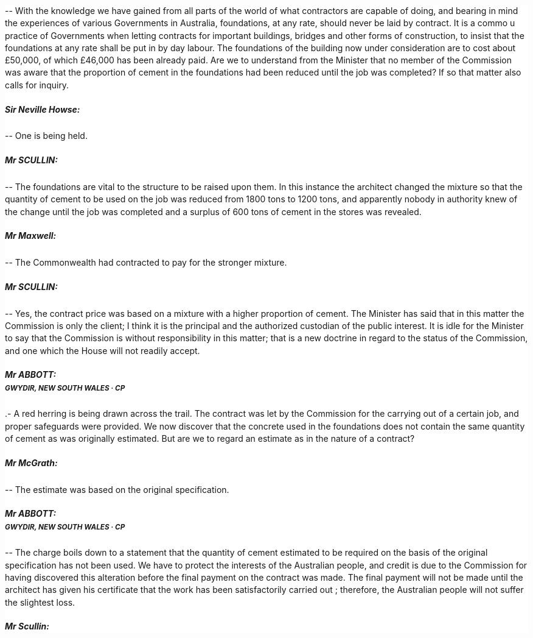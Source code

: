 -- With the knowledge we have gained from all parts of the world of what contractors are capable of doing, and bearing in mind the experiences of various Governments in Australia, foundations, at any rate, should never be laid by contract. It is a commo u practice of Governments when letting contracts for important buildings, bridges and other forms of construction, to insist that the foundations at any rate shall be put in by day labour. The foundations of the building now under consideration are to cost about £50,000, of which £46,000 has been already paid. Are we to understand from the Minister that no member of the Commission was aware that the proportion of cement in the foundations had been reduced until the job was completed? If so that matter also calls for inquiry. 

##### Sir Neville Howse:

-- One is being held. 

##### Mr SCULLIN:

-- The foundations are vital to the structure to be raised upon them. In this instance the architect changed the mixture so that the quantity of cement to be used on the job was reduced from 1800 tons to 1200 tons, and apparently nobody in authority knew of the change until the job was completed and a surplus of 600 tons of cement in the stores was revealed. 

##### Mr Maxwell:

-- The Commonwealth had contracted to pay for the stronger mixture. 

##### Mr SCULLIN:

-- Yes, the contract price was based on a mixture with a higher proportion of cement. The Minister has said that in this matter the Commission is only the client; I think it is the principal and the authorized custodian of the public interest. It is idle for the Minister to say that the Commission is without responsibility in this matter; that is a new doctrine in regard to the status of the Commission, and one which the House will not readily accept. 

##### Mr ABBOTT:<br><small class="text-muted">GWYDIR, NEW SOUTH WALES &middot; CP</small>

.- A red herring is being drawn across the trail. The contract was let by the Commission for the carrying out of a certain job, and proper safeguards were provided. We now discover that the concrete used in the foundations does not contain the same quantity of cement as was originally estimated. But are we to regard an estimate as in the nature of a contract? 

##### Mr McGrath:

-- The estimate was based on the original specification. 

##### Mr ABBOTT:<br><small class="text-muted">GWYDIR, NEW SOUTH WALES &middot; CP</small>

-- The charge boils down to a statement that the quantity of cement estimated to be required on the basis of the original specification has not been used. We have to protect the interests of the Australian people, and credit is due to the Commission for having discovered this alteration before the final payment on the contract was made. The final payment will not be made until the architect has given his certificate that the work has been satisfactorily carried out ; therefore, the Australian people will not suffer the slightest loss. 

##### Mr Scullin:
